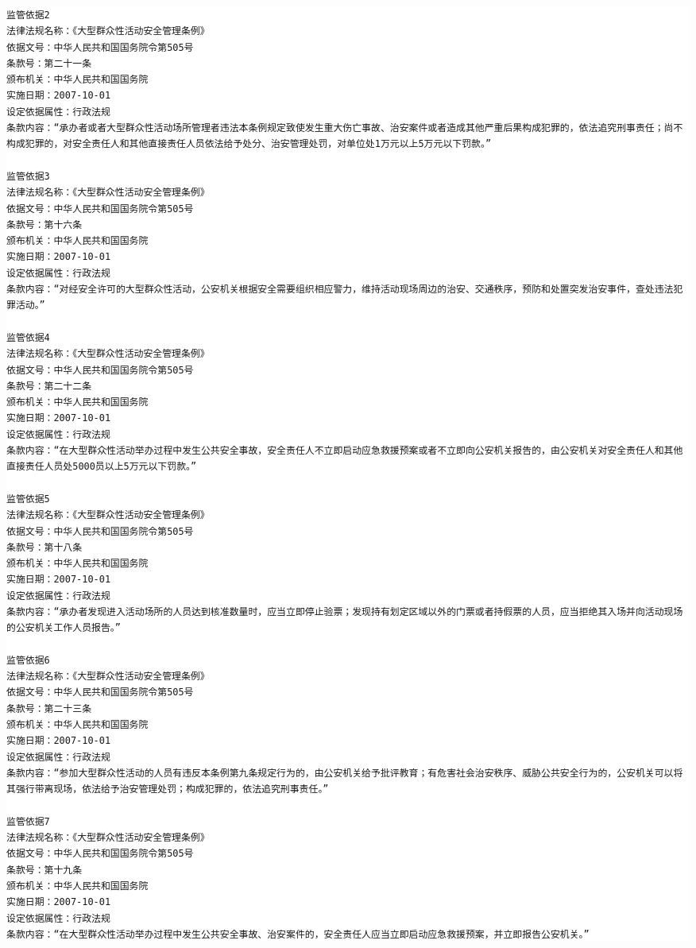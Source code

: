     监管依据2
    法律法规名称：《大型群众性活动安全管理条例》
    依据文号：中华人民共和国国务院令第505号
    条款号：第二十一条
    颁布机关：中华人民共和国国务院
    实施日期：2007-10-01
    设定依据属性：行政法规
    条款内容：“承办者或者大型群众性活动场所管理者违法本条例规定致使发生重大伤亡事故、治安案件或者造成其他严重后果构成犯罪的，依法追究刑事责任；尚不构成犯罪的，对安全责任人和其他直接责任人员依法给予处分、治安管理处罚，对单位处1万元以上5万元以下罚款。”
    
    监管依据3
    法律法规名称：《大型群众性活动安全管理条例》
    依据文号：中华人民共和国国务院令第505号
    条款号：第十六条　
    颁布机关：中华人民共和国国务院
    实施日期：2007-10-01
    设定依据属性：行政法规
    条款内容：“对经安全许可的大型群众性活动，公安机关根据安全需要组织相应警力，维持活动现场周边的治安、交通秩序，预防和处置突发治安事件，查处违法犯罪活动。”
    
    监管依据4
    法律法规名称：《大型群众性活动安全管理条例》
    依据文号：中华人民共和国国务院令第505号
    条款号：第二十二条
    颁布机关：中华人民共和国国务院
    实施日期：2007-10-01
    设定依据属性：行政法规
    条款内容：“在大型群众性活动举办过程中发生公共安全事故，安全责任人不立即启动应急救援预案或者不立即向公安机关报告的，由公安机关对安全责任人和其他直接责任人员处5000员以上5万元以下罚款。”
    
    监管依据5
    法律法规名称：《大型群众性活动安全管理条例》
    依据文号：中华人民共和国国务院令第505号
    条款号：第十八条
    颁布机关：中华人民共和国国务院
    实施日期：2007-10-01
    设定依据属性：行政法规
    条款内容：“承办者发现进入活动场所的人员达到核准数量时，应当立即停止验票；发现持有划定区域以外的门票或者持假票的人员，应当拒绝其入场并向活动现场的公安机关工作人员报告。”
    
    监管依据6
    法律法规名称：《大型群众性活动安全管理条例》
    依据文号：中华人民共和国国务院令第505号
    条款号：第二十三条
    颁布机关：中华人民共和国国务院
    实施日期：2007-10-01
    设定依据属性：行政法规
    条款内容：“参加大型群众性活动的人员有违反本条例第九条规定行为的，由公安机关给予批评教育；有危害社会治安秩序、威胁公共安全行为的，公安机关可以将其强行带离现场，依法给予治安管理处罚；构成犯罪的，依法追究刑事责任。”
    
    监管依据7
    法律法规名称：《大型群众性活动安全管理条例》
    依据文号：中华人民共和国国务院令第505号
    条款号：第十九条
    颁布机关：中华人民共和国国务院
    实施日期：2007-10-01
    设定依据属性：行政法规
    条款内容：“在大型群众性活动举办过程中发生公共安全事故、治安案件的，安全责任人应当立即启动应急救援预案，并立即报告公安机关。”
    